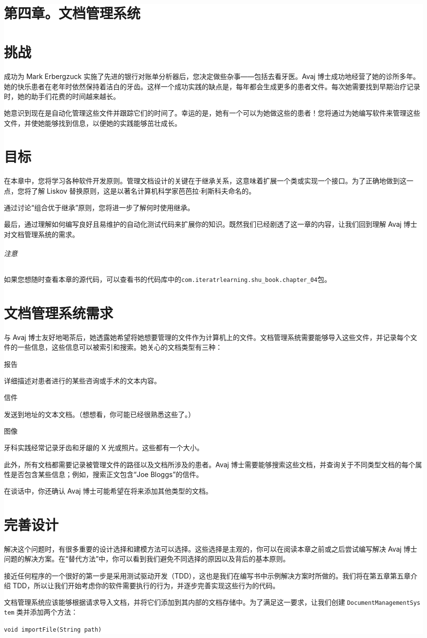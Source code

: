 # 第四章。文档管理系统

# 挑战

成功为 Mark Erbergzuck 实施了先进的银行对账单分析器后，您决定做些杂事——包括去看牙医。Avaj 博士成功地经营了她的诊所多年。她的快乐患者在老年时依然保持着洁白的牙齿。这样一个成功实践的缺点是，每年都会生成更多的患者文件。每次她需要找到早期治疗记录时，她的助手们花费的时间越来越长。

她意识到现在是自动化管理这些文件并跟踪它们的时间了。幸运的是，她有一个可以为她做这些的患者！您将通过为她编写软件来管理这些文件，并使她能够找到信息，以便她的实践能够茁壮成长。

# 目标

在本章中，您将学习各种软件开发原则。管理文档设计的关键在于继承关系，这意味着扩展一个类或实现一个接口。为了正确地做到这一点，您将了解 Liskov 替换原则，这是以著名计算机科学家芭芭拉·利斯科夫命名的。

通过讨论“组合优于继承”原则，您将进一步了解何时使用继承。

最后，通过理解如何编写良好且易维护的自动化测试代码来扩展你的知识。既然我们已经剧透了这一章的内容，让我们回到理解 Avaj 博士对文档管理系统的需求。

###### 注意

如果您想随时查看本章的源代码，可以查看书的代码库中的`com.iteratrlearning.shu_book.chapter_04`包。

# 文档管理系统需求

与 Avaj 博士友好地喝茶后，她透露她希望将她想要管理的文件作为计算机上的文件。文档管理系统需要能够导入这些文件，并记录每个文件的一些信息，这些信息可以被索引和搜索。她关心的文档类型有三种：

报告

详细描述对患者进行的某些咨询或手术的文本内容。

信件

发送到地址的文本文档。（想想看，你可能已经很熟悉这些了。）

图像

牙科实践经常记录牙齿和牙龈的 X 光或照片。这些都有一个大小。

此外，所有文档都需要记录被管理文件的路径以及文档所涉及的患者。Avaj 博士需要能够搜索这些文档，并查询关于不同类型文档的每个属性是否包含某些信息；例如，搜索正文包含“Joe Bloggs”的信件。

在谈话中，你还确认 Avaj 博士可能希望在将来添加其他类型的文档。

# 完善设计

解决这个问题时，有很多重要的设计选择和建模方法可以选择。这些选择是主观的，你可以在阅读本章之前或之后尝试编写解决 Avaj 博士问题的解决方案。在“替代方法”中，你可以看到我们避免不同选择的原因以及背后的基本原则。

接近任何程序的一个很好的第一步是采用测试驱动开发（TDD），这也是我们在编写书中示例解决方案时所做的。我们将在第五章第五章介绍 TDD，所以让我们开始考虑你的软件需要执行的行为，并逐步完善实现这些行为的代码。

文档管理系统应该能够根据请求导入文档，并将它们添加到其内部的文档存储中。为了满足这一要求，让我们创建 `DocumentManagementSystem` 类并添加两个方法：

`void importFile(String path)`
